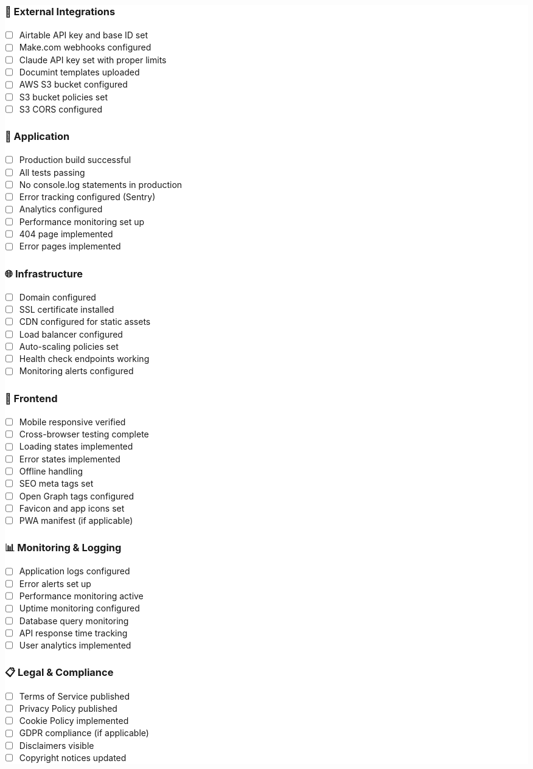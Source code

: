 ### 🔄 External Integrations
- [ ] Airtable API key and base ID set
- [ ] Make.com webhooks configured
- [ ] Claude API key set with proper limits
- [ ] Documint templates uploaded
- [ ] AWS S3 bucket configured
- [ ] S3 bucket policies set
- [ ] S3 CORS configured

### 🚀 Application
- [ ] Production build successful
- [ ] All tests passing
- [ ] No console.log statements in production
- [ ] Error tracking configured (Sentry)
- [ ] Analytics configured
- [ ] Performance monitoring set up
- [ ] 404 page implemented
- [ ] Error pages implemented

### 🌐 Infrastructure
- [ ] Domain configured
- [ ] SSL certificate installed
- [ ] CDN configured for static assets
- [ ] Load balancer configured
- [ ] Auto-scaling policies set
- [ ] Health check endpoints working
- [ ] Monitoring alerts configured

### 📱 Frontend
- [ ] Mobile responsive verified
- [ ] Cross-browser testing complete
- [ ] Loading states implemented
- [ ] Error states implemented
- [ ] Offline handling
- [ ] SEO meta tags set
- [ ] Open Graph tags configured
- [ ] Favicon and app icons set
- [ ] PWA manifest (if applicable)

### 📊 Monitoring & Logging
- [ ] Application logs configured
- [ ] Error alerts set up
- [ ] Performance monitoring active
- [ ] Uptime monitoring configured
- [ ] Database query monitoring
- [ ] API response time tracking
- [ ] User analytics implemented

### 📋 Legal & Compliance
- [ ] Terms of Service published
- [ ] Privacy Policy published
- [ ] Cookie Policy implemented
- [ ] GDPR compliance (if applicable)
- [ ] Disclaimers visible
- [ ] Copyright notices updated
